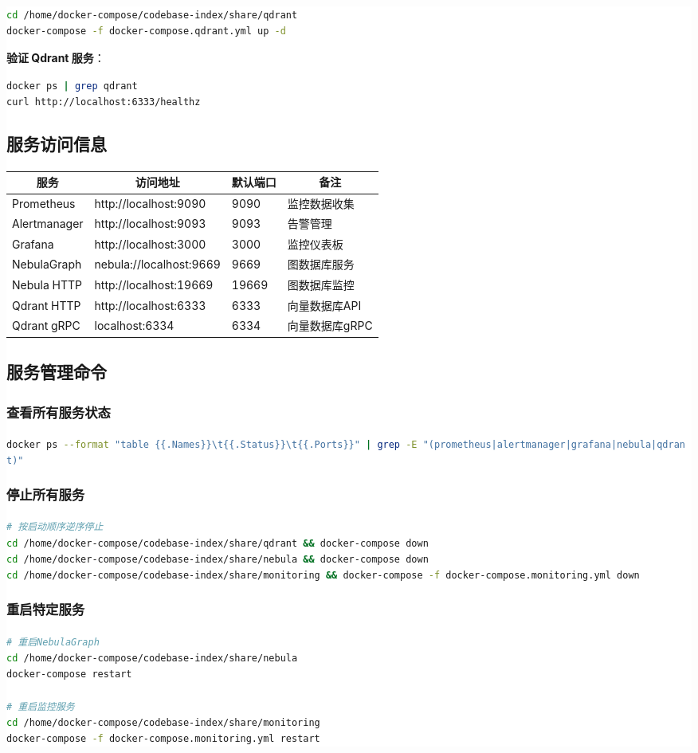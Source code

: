 ```bash
cd /home/docker-compose/codebase-index/share/qdrant
docker-compose -f docker-compose.qdrant.yml up -d
```

**验证 Qdrant 服务**：
```bash
docker ps | grep qdrant
curl http://localhost:6333/healthz
```

## 服务访问信息

| 服务 | 访问地址 | 默认端口 | 备注 |
|------|---------|---------|------|
| Prometheus | http://localhost:9090 | 9090 | 监控数据收集 |
| Alertmanager | http://localhost:9093 | 9093 | 告警管理 |
| Grafana | http://localhost:3000 | 3000 | 监控仪表板 |
| NebulaGraph | nebula://localhost:9669 | 9669 | 图数据库服务 |
| Nebula HTTP | http://localhost:19669 | 19669 | 图数据库监控 |
| Qdrant HTTP | http://localhost:6333 | 6333 | 向量数据库API |
| Qdrant gRPC | localhost:6334 | 6334 | 向量数据库gRPC |

## 服务管理命令

### 查看所有服务状态

```bash
docker ps --format "table {{.Names}}\t{{.Status}}\t{{.Ports}}" | grep -E "(prometheus|alertmanager|grafana|nebula|qdrant)"
```

### 停止所有服务

```bash
# 按启动顺序逆序停止
cd /home/docker-compose/codebase-index/share/qdrant && docker-compose down
cd /home/docker-compose/codebase-index/share/nebula && docker-compose down
cd /home/docker-compose/codebase-index/share/monitoring && docker-compose -f docker-compose.monitoring.yml down
```

### 重启特定服务

```bash
# 重启NebulaGraph
cd /home/docker-compose/codebase-index/share/nebula
docker-compose restart

# 重启监控服务
cd /home/docker-compose/codebase-index/share/monitoring
docker-compose -f docker-compose.monitoring.yml restart
```

